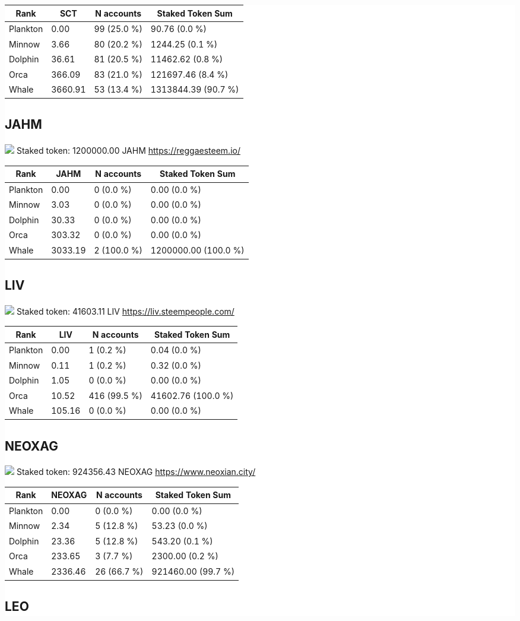 | Rank | SCT | N accounts | Staked Token Sum |
| --- | --- | --- | --- |
| Plankton | 0.00 | 99 (25.0 %) | 90.76 (0.0 %)|
| Minnow | 3.66  | 80 (20.2 %) | 1244.25 (0.1 %)|
| Dolphin | 36.61 | 81 (20.5 %) | 11462.62 (0.8 %)|
| Orca | 366.09  | 83 (21.0 %) | 121697.46 (8.4 %)|
| Whale | 3660.91 | 53 (13.4 %) | 1313844.39 (90.7 %)|

## JAHM
![](https://steemitimages.com/100x100/https://cdn.steemitimages.com/DQmY7FqZjxG2jdeQBbxxHJB76Qop5zD2AcrZQwBQVrMHyPd/image.png)
Staked token: 1200000.00 JAHM
https://reggaesteem.io/

| Rank | JAHM | N accounts | Staked Token Sum |
| --- | --- | --- | --- |
| Plankton | 0.00 | 0 (0.0 %) | 0.00 (0.0 %)|
| Minnow | 3.03  | 0 (0.0 %) | 0.00 (0.0 %)|
| Dolphin | 30.33 | 0 (0.0 %) | 0.00 (0.0 %)|
| Orca | 303.32  | 0 (0.0 %) | 0.00 (0.0 %)|
| Whale | 3033.19 | 2 (100.0 %) | 1200000.00 (100.0 %)|
## LIV
![](https://steemitimages.com/100x100/https://cdn.steemitimages.com/DQmbg5f9rH8vJMhTGxuWCaY4std2jRahSL5wNt4H4264kPn/image.png)
Staked token: 41603.11 LIV
https://liv.steempeople.com/

| Rank | LIV | N accounts | Staked Token Sum |
| --- | --- | --- | --- |
| Plankton | 0.00 | 1 (0.2 %) | 0.04 (0.0 %)|
| Minnow | 0.11  | 1 (0.2 %) | 0.32 (0.0 %)|
| Dolphin | 1.05 | 0 (0.0 %) | 0.00 (0.0 %)|
| Orca | 10.52  | 416 (99.5 %) | 41602.76 (100.0 %)|
| Whale | 105.16 | 0 (0.0 %) | 0.00 (0.0 %)|
## NEOXAG
![](https://steemitimages.com/100x100/https://cdn.steemitimages.com/DQmbogkS8HhHgt2XpsLYgN4tRfV9teK4tuTbrX1ruD4Yr1W/image.png)
Staked token: 924356.43 NEOXAG
https://www.neoxian.city/

| Rank | NEOXAG | N accounts | Staked Token Sum |
| --- | --- | --- | --- |
| Plankton | 0.00 | 0 (0.0 %) | 0.00 (0.0 %)|
| Minnow | 2.34  | 5 (12.8 %) | 53.23 (0.0 %)|
| Dolphin | 23.36 | 5 (12.8 %) | 543.20 (0.1 %)|
| Orca | 233.65  | 3 (7.7 %) | 2300.00 (0.2 %)|
| Whale | 2336.46 | 26 (66.7 %) | 921460.00 (99.7 %)|
## LEO